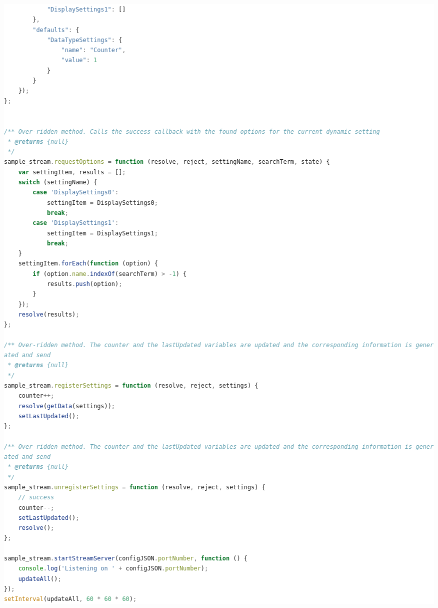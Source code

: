 ```javascript
            "DisplaySettings1": []
        },
        "defaults": {
            "DataTypeSettings": {
                "name": "Counter",
                "value": 1
            }
        }
    });
};


/** Over-ridden method. Calls the success callback with the found options for the current dynamic setting
 * @returns {null}
 */
sample_stream.requestOptions = function (resolve, reject, settingName, searchTerm, state) {
    var settingItem, results = [];
    switch (settingName) {
        case 'DisplaySettings0':
            settingItem = DisplaySettings0;
            break;
        case 'DisplaySettings1':
            settingItem = DisplaySettings1;
            break;
    }
    settingItem.forEach(function (option) {
        if (option.name.indexOf(searchTerm) > -1) {
            results.push(option);
        }
    });
    resolve(results);
};

/** Over-ridden method. The counter and the lastUpdated variables are updated and the corresponding information is generated and send
 * @returns {null}
 */
sample_stream.registerSettings = function (resolve, reject, settings) {
    counter++;
    resolve(getData(settings));
    setLastUpdated();
};

/** Over-ridden method. The counter and the lastUpdated variables are updated and the corresponding information is generated and send
 * @returns {null}
 */
sample_stream.unregisterSettings = function (resolve, reject, settings) {
    // success
    counter--;
    setLastUpdated();
    resolve();
};

sample_stream.startStreamServer(configJSON.portNumber, function () {
    console.log('Listening on ' + configJSON.portNumber);
    updateAll();
});
setInterval(updateAll, 60 * 60 * 60);
```
